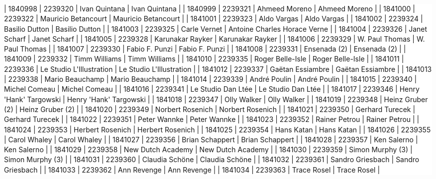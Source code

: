 | 1840998 | 2239320 | Ivan Quintana | Ivan Quintana |
| 1840999 | 2239321 | Ahmeed Moreno | Ahmeed Moreno |
| 1841000 | 2239322 | Mauricio Betancourt | Mauricio Betancourt |
| 1841001 | 2239323 | Aldo Vargas | Aldo Vargas |
| 1841002 | 2239324 | Basilio Dutton | Basilio Dutton |
| 1841003 | 2239325 | Carle Vernet | Antoine Charles Horace Verne |
| 1841004 | 2239326 | Janet Scharf | Janet Scharf |
| 1841005 | 2239328 | Karunakar Rayker | Karunakar Rayker |
| 1841006 | 2239329 | W. Paul Thomas | W. Paul Thomas |
| 1841007 | 2239330 | Fabio F. Punzi | Fabio F. Punzi |
| 1841008 | 2239331 | Ensenada (2) | Ensenada (2) |
| 1841009 | 2239332 | Timm Williams | Timm Williams |
| 1841010 | 2239335 | Roger Belle-Isle | Roger Belle-Isle |
| 1841011 | 2239336 | Le Studio L'Illustration | Le Studio L'Illustration |
| 1841012 | 2239337 | Gaëtan Essiambre | Gaëtan Essiambre |
| 1841013 | 2239338 | Mario Beauchamp | Mario Beauchamp |
| 1841014 | 2239339 | André Poulin | André Poulin |
| 1841015 | 2239340 | Michel Comeau | Michel Comeau |
| 1841016 | 2239341 | Le Studio Dan Ltée | Le Studio Dan Ltée |
| 1841017 | 2239346 | Henry 'Hank' Targowski | Henry 'Hank' Targowski |
| 1841018 | 2239347 | Olly Walker | Olly Walker |
| 1841019 | 2239348 | Heinz Gruber (2) | Heinz Gruber (2) |
| 1841020 | 2239349 | Norbert Rosenich | Norbert Rosenich |
| 1841021 | 2239350 | Gerhard Turecek | Gerhard Turecek |
| 1841022 | 2239351 | Peter Wannke | Peter Wannke |
| 1841023 | 2239352 | Rainer Petrou | Rainer Petrou |
| 1841024 | 2239353 | Herbert Rosenich | Herbert Rosenich |
| 1841025 | 2239354 | Hans Katan | Hans Katan |
| 1841026 | 2239355 | Carol Whaley | Carol Whaley |
| 1841027 | 2239356 | Brian Schappert | Brian Schappert |
| 1841028 | 2239357 | Ken Salerno | Ken Salerno |
| 1841029 | 2239358 | New Dutch Academy | New Dutch Academy |
| 1841030 | 2239359 | Simon Murphy (3) | Simon Murphy (3) |
| 1841031 | 2239360 | Claudia Schöne | Claudia Schöne |
| 1841032 | 2239361 | Sandro Griesbach | Sandro Griesbach |
| 1841033 | 2239362 | Ann Revenge | Ann Revenge |
| 1841034 | 2239363 | Trace Rosel | Trace Rosel |